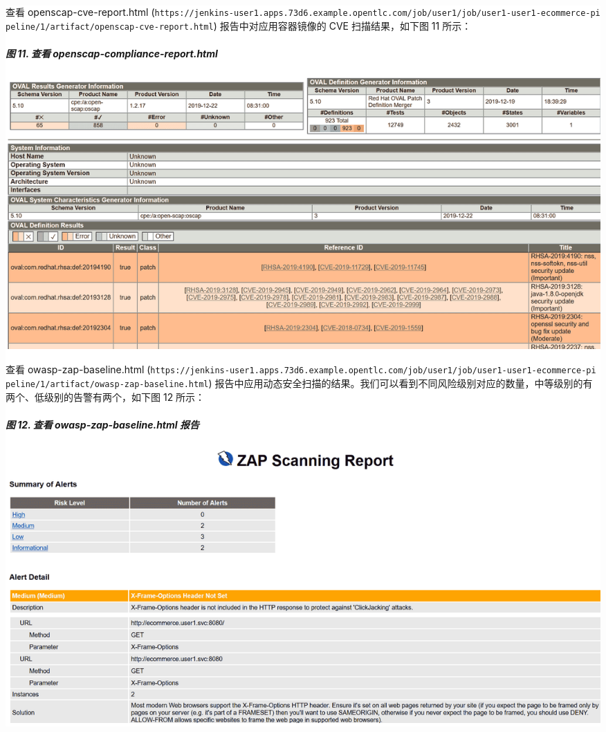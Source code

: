 查看 openscap-cve-report.html (`https://jenkins-user1.apps.73d6.example.opentlc.com/job/user1/job/user1-user1-ecommerce-pipeline/1/artifact/openscap-cve-report.html`) 报告中对应用容器镜像的 CVE 扫描结果，如下图 11 所示：

##### 图 11\. 查看 openscap-compliance-report.html

![查看 openscap-compliance-report.html](img/1be29aa162eadf0224ed329999ea6828.png)

查看 owasp-zap-baseline.html (`https://jenkins-user1.apps.73d6.example.opentlc.com/job/user1/job/user1-user1-ecommerce-pipeline/1/artifact/owasp-zap-baseline.html`) 报告中应用动态安全扫描的结果。我们可以看到不同风险级别对应的数量，中等级别的有两个、低级别的告警有两个，如下图 12 所示：

##### 图 12\. 查看 owasp-zap-baseline.html 报告

![查看 owasp-zap-baseline.html 报告](img/017f9ccc27ec220559f500e8b123312b.png)
